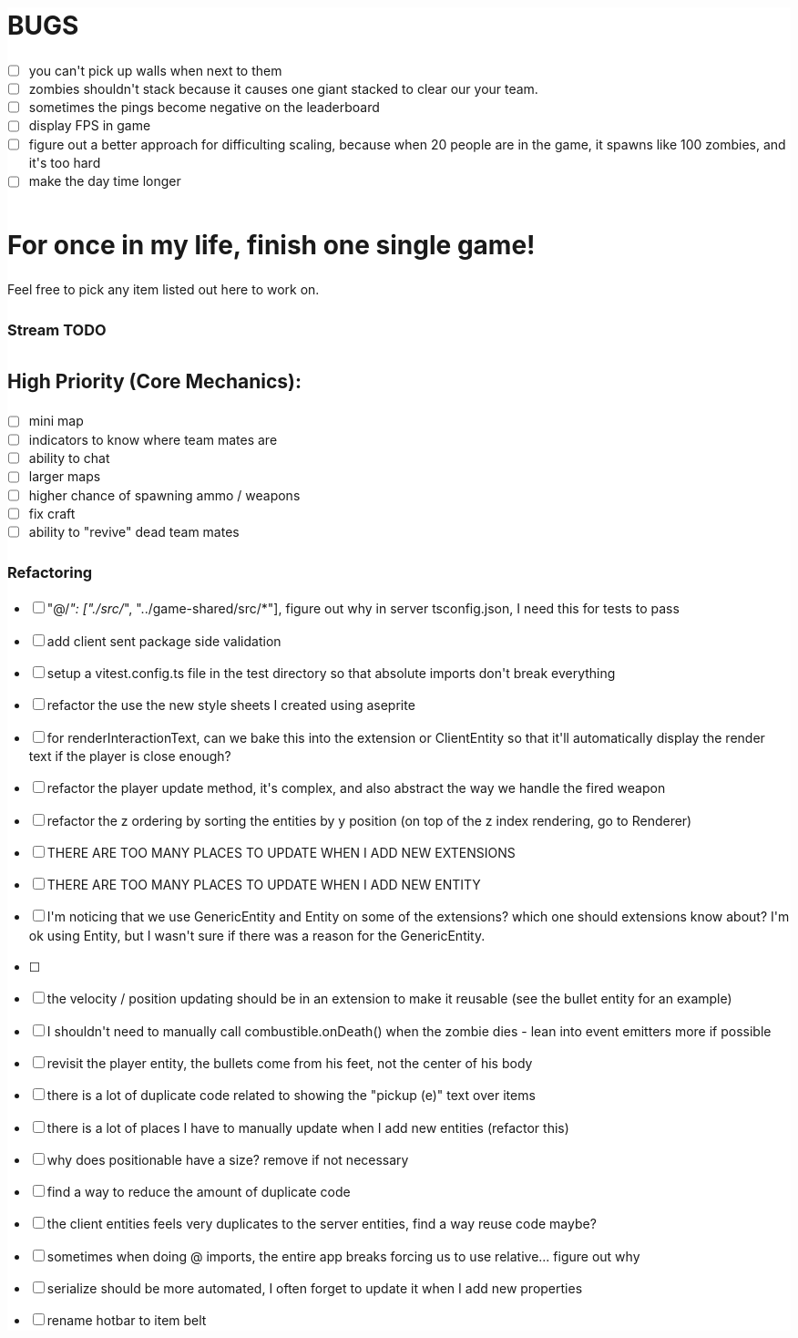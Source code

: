 # BUGS

- [ ] you can't pick up walls when next to them
- [ ] zombies shouldn't stack because it causes one giant stacked to clear our your team.
- [ ] sometimes the pings become negative on the leaderboard
- [ ] display FPS in game
- [ ] figure out a better approach for difficulting scaling, because when 20 people are in the game, it spawns like 100 zombies, and it's too hard
- [ ] make the day time longer

# For once in my life, finish one single game!

Feel free to pick any item listed out here to work on.

### Stream TODO

## High Priority (Core Mechanics):

- [ ] mini map
- [ ] indicators to know where team mates are
- [ ] ability to chat
- [ ] larger maps
- [ ] higher chance of spawning ammo / weapons
- [ ] fix craft
- [ ] ability to "revive" dead team mates

### Refactoring

- [ ] "@/_": ["./src/_", "../game-shared/src/\*"], figure out why in server tsconfig.json, I need this for tests to pass

- [ ] add client sent package side validation
- [ ] setup a vitest.config.ts file in the test directory so that absolute imports don't break everything
- [ ] refactor the use the new style sheets I created using aseprite
- [ ] for renderInteractionText, can we bake this into the extension or ClientEntity so that it'll automatically display the render text if the player is close enough?
- [ ] refactor the player update method, it's complex, and also abstract the way we handle the fired weapon
- [ ] refactor the z ordering by sorting the entities by y position (on top of the z index rendering, go to Renderer)
- [ ] THERE ARE TOO MANY PLACES TO UPDATE WHEN I ADD NEW EXTENSIONS
- [ ] THERE ARE TOO MANY PLACES TO UPDATE WHEN I ADD NEW ENTITY
- [ ] I'm noticing that we use GenericEntity and Entity on some of the extensions? which one should extensions know about? I'm ok using Entity, but I wasn't sure if there was a reason for the GenericEntity.
- [ ]
- [ ] the velocity / position updating should be in an extension to make it reusable (see the bullet entity for an example)
- [ ] I shouldn't need to manually call combustible.onDeath() when the zombie dies - lean into event emitters more if possible
- [ ] revisit the player entity, the bullets come from his feet, not the center of his body
- [ ] there is a lot of duplicate code related to showing the "pickup (e)" text over items
- [ ] there is a lot of places I have to manually update when I add new entities (refactor this)
- [ ] why does positionable have a size? remove if not necessary
- [ ] find a way to reduce the amount of duplicate code
- [ ] the client entities feels very duplicates to the server entities, find a way reuse code maybe?
- [ ] sometimes when doing @ imports, the entire app breaks forcing us to use relative... figure out why
- [ ] serialize should be more automated, I often forget to update it when I add new properties
- [ ] rename hotbar to item belt